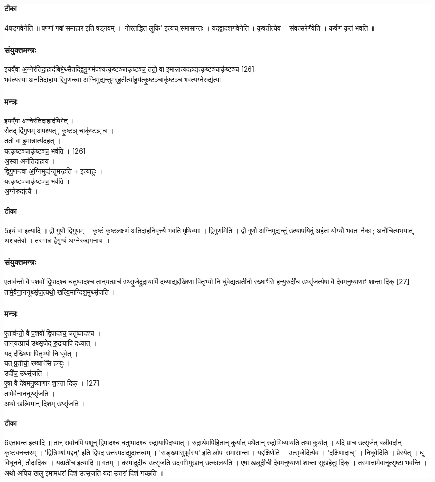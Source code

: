 #### टीका
4षड्गवेनेति ॥ षण्णां गवां समाहार इति षड्गवम् । 'गोरतद्धित लुकि' इत्यच् समासान्तः । यद्द्वादशगवेनेति । कृषतीत्येव । संवत्सरेणैवेति । कर्षणं कृतं भवति ॥


### संयुक्तमन्त्रः
इयव्ँवा अ॒ग्नेर॑तिदा॒हाद॑बिभे॒थ्सैतद्द्वि॑गु॒णम॑पश्यत्कृ॒ष्टञ्चाकृ॑ष्टञ्च॒ ततो॒ वा इ॒मान्नात्य॑दह॒द्यत्कृ॒ष्टञ्चाकृ॑ष्टञ्च [26]  
भव॑त्य॒स्या अन॑तिदाहाय द्विगु॒णन्त्वा अ॒ग्निमुद्य॑न्तुमर्‌ह॒तीत्या॑हु॒र्यत्कृ॒ष्टञ्चाकृ॑ष्टञ्च॒ भव॑त्य॒ग्नेरुद्य॑त्या

### मन्त्रः
इयव्ँवा अ॒ग्नेर॑तिदा॒हाद॑बिभेत् ।  
सैतद् द्वि॑गु॒णम् अ॑पश्यत् , कृ॒ष्टञ् चाकृ॑ष्टञ् च ।  
ततो॒ वा इ॒मान्नात्य॑दहत् ।   
यत्कृ॒ष्टञ्चाकृ॑ष्टञ्च॒  भव॑ति । [26]  
अ॒स्या अन॑तिदाहाय ।  
द्वि॒गु॒णन्त्वा अ॒ग्निमुद्य॑न्तुमर्‌हति + इत्या॑हुः ।  
यत्कृ॒ष्टञ्चाकृ॑ष्टञ्च॒ भव॑ति ।  
अ॒ग्नेरुद्य॑त्यै ।  

#### टीका
5इयं वा इत्यादि ॥ द्वौ गुणौ द्विगुणम् । कृष्टं कृष्टलक्षणं अतिदाहनिवृत्त्यै भवति पृथिव्याः । द्विगुणमिति । द्वौ गुणौ अग्निमुद्यन्तुं उत्थापयितुं अर्हतः योग्यौ भवतः नैकः ; अनौचित्यभयात्, अशक्तेर्वा । तस्मान्न द्वैगुण्यं अग्नेरुद्यमनाय ॥


### संयुक्तमन्त्रः
ए॒ताव॑न्तो॒ वै प॒शवो᳚ द्वि॒पाद॑श्च॒ चतु॑ष्पादश्च॒ तान्‌यत्प्राच॑ उथ्सृ॒जेद्रु॒द्रायापि॑ दध्या॒द्यद्द॑ख्षि॒णा पि॒तृभ्यो॒ नि धु॑वे॒द्यत्प्र॒तीचो॒ रख्षाꣳ॑सि हन्यु॒रुदी॑च॒ उथ्सृ॑जत्ये॒षा वै दे॑वमनु॒ष्याणाꣳ॑ शा॒न्ता दिक् [27]  
तामे॒वैना॒ननूथ्सृ॑ज॒त्यथो॒ खल्वि॒मान्दिश॒मुथ्सृ॑जति ।  


### मन्त्रः
ए॒ताव॑न्तो॒ वै प॒शवो᳚ द्वि॒पाद॑श्च॒ चतु॑ष्पादश्च ।   
तान्‌यत्प्राच॑ उथ्सृ॒जेद् रु॒द्रायापि॑ दध्यात् ।  
यद् द॑ख्षि॒णा पि॒तृभ्यो॒ नि धु॑वेत् ।  
यत् प्र॒तीचो॒ रख्षाꣳ॑सि हन्युः ।  
उदी॑च॒ उथ्सृ॑जति ।  
ए॒षा वै दे॑वमनु॒ष्याणाꣳ॑ शा॒न्ता दिक् । [27]  
तामे॒वैना॒ननूथ्सृ॑ज॒ति ।  
अथो॒ खल्वि॒मान् दिश॒म् उथ्सृ॑जति ।  


#### टीका
6एतावन्त इत्यादि ॥ तान् सर्वानपि पशून् द्विपादश्च चतुष्पादश्च रुद्रायापिदध्यात् । रुद्रार्थमपिहितान् कुर्यात् यथैतान् रुद्रोभिध्यायति तथा कुर्यात् । यदि प्राच उत्सृजेत् बलीवर्दान् कृष्ट्यनन्तरम् । 'द्वित्रिभ्यां पद्दन्' इति द्विपद उत्तरपदाद्युदात्तत्वम् । 'सङ्ख्यासुपूर्वस्य' इति लोपः समासान्तः । यद्दक्षिणेति । उत्सृजेदित्येव । 'दक्षिणादाच्' । निधुवेदिति । प्रेरयेत् । धू विधूनने, तौदादिकः । यत्प्रतीच इत्यादि ॥ गतम् । तस्मादुदीच उत्सृजति उदगभिमुखान् उत्कालयति । एषा खलूदीची देवमनुष्याणां शान्ता सुखहेतुः दिक् । तस्मात्तामेवानूत्सृष्टा भवन्ति । अथो अपिच खलु इमामधरां दिशं उत्सृजति यदा उत्तरां दिशं गच्छति ॥
